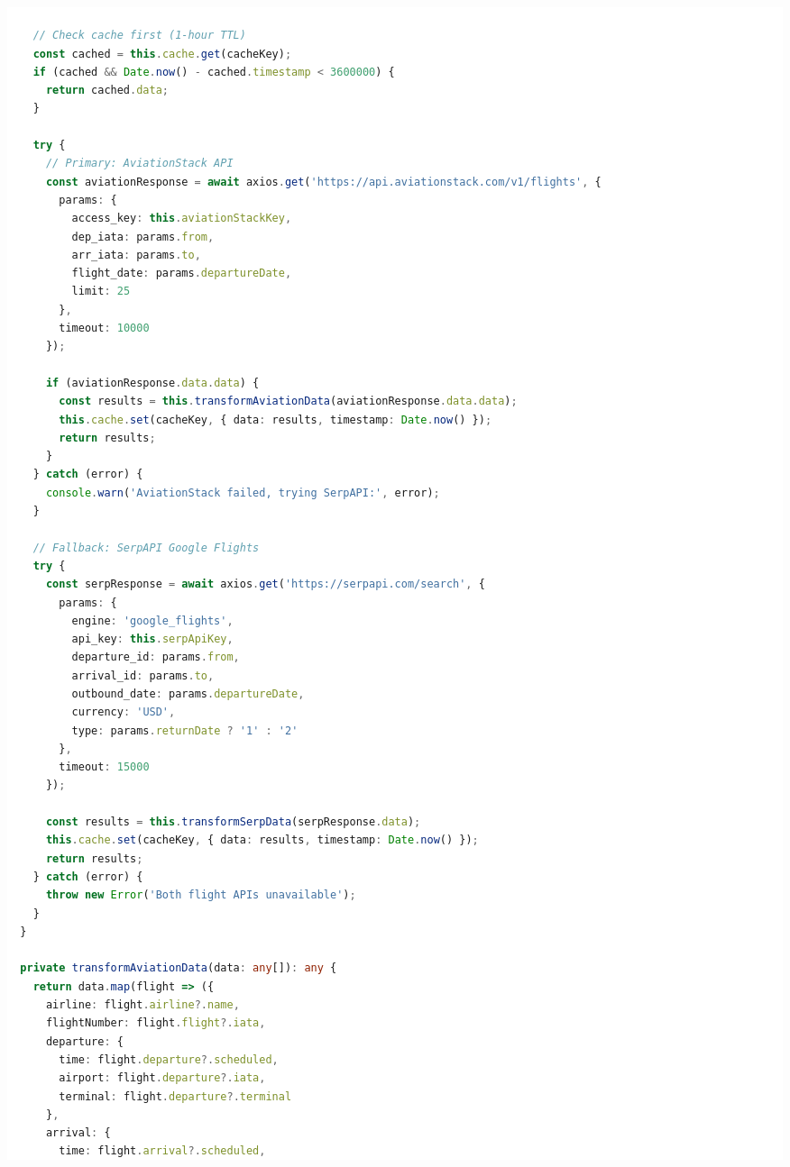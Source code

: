 ```typescript
    
    // Check cache first (1-hour TTL)
    const cached = this.cache.get(cacheKey);
    if (cached && Date.now() - cached.timestamp < 3600000) {
      return cached.data;
    }

    try {
      // Primary: AviationStack API
      const aviationResponse = await axios.get('https://api.aviationstack.com/v1/flights', {
        params: {
          access_key: this.aviationStackKey,
          dep_iata: params.from,
          arr_iata: params.to,
          flight_date: params.departureDate,
          limit: 25
        },
        timeout: 10000
      });

      if (aviationResponse.data.data) {
        const results = this.transformAviationData(aviationResponse.data.data);
        this.cache.set(cacheKey, { data: results, timestamp: Date.now() });
        return results;
      }
    } catch (error) {
      console.warn('AviationStack failed, trying SerpAPI:', error);
    }

    // Fallback: SerpAPI Google Flights
    try {
      const serpResponse = await axios.get('https://serpapi.com/search', {
        params: {
          engine: 'google_flights',
          api_key: this.serpApiKey,
          departure_id: params.from,
          arrival_id: params.to,
          outbound_date: params.departureDate,
          currency: 'USD',
          type: params.returnDate ? '1' : '2'
        },
        timeout: 15000
      });

      const results = this.transformSerpData(serpResponse.data);
      this.cache.set(cacheKey, { data: results, timestamp: Date.now() });
      return results;
    } catch (error) {
      throw new Error('Both flight APIs unavailable');
    }
  }

  private transformAviationData(data: any[]): any {
    return data.map(flight => ({
      airline: flight.airline?.name,
      flightNumber: flight.flight?.iata,
      departure: {
        time: flight.departure?.scheduled,
        airport: flight.departure?.iata,
        terminal: flight.departure?.terminal
      },
      arrival: {
        time: flight.arrival?.scheduled,
```